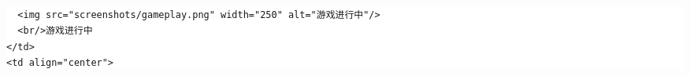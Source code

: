      <img src="screenshots/gameplay.png" width="250" alt="游戏进行中"/>
      <br/>游戏进行中
    </td>
    <td align="center">